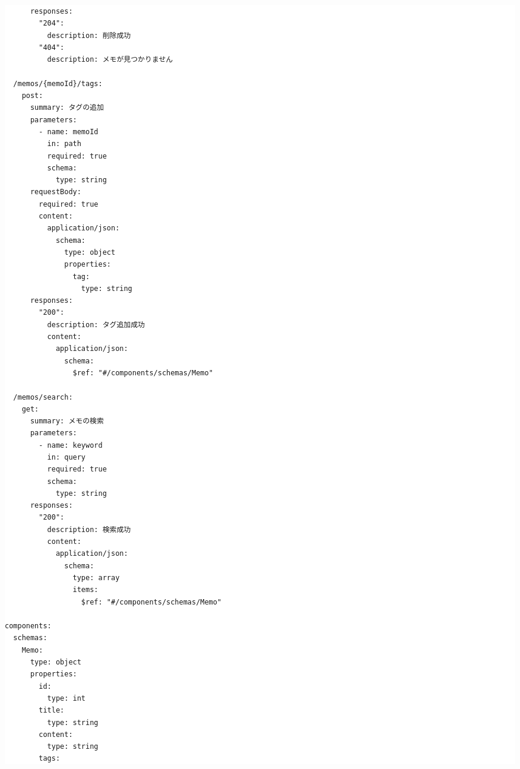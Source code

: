 ```yaml: memo-api.yaml
      responses:
        "204":
          description: 削除成功
        "404":
          description: メモが見つかりません

  /memos/{memoId}/tags:
    post:
      summary: タグの追加
      parameters:
        - name: memoId
          in: path
          required: true
          schema:
            type: string
      requestBody:
        required: true
        content:
          application/json:
            schema:
              type: object
              properties:
                tag:
                  type: string
      responses:
        "200":
          description: タグ追加成功
          content:
            application/json:
              schema:
                $ref: "#/components/schemas/Memo"

  /memos/search:
    get:
      summary: メモの検索
      parameters:
        - name: keyword
          in: query
          required: true
          schema:
            type: string
      responses:
        "200":
          description: 検索成功
          content:
            application/json:
              schema:
                type: array
                items:
                  $ref: "#/components/schemas/Memo"

components:
  schemas:
    Memo:
      type: object
      properties:
        id:
          type: int
        title:
          type: string
        content:
          type: string
        tags:
```